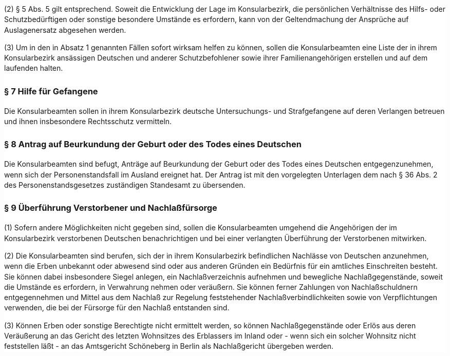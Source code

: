 (2) § 5 Abs. 5 gilt entsprechend. Soweit die Entwicklung der Lage im
Konsularbezirk, die persönlichen Verhältnisse des Hilfs- oder
Schutzbedürftigen oder sonstige besondere Umstände es erfordern, kann
von der Geltendmachung der Ansprüche auf Auslagenersatz abgesehen
werden.

(3) Um in den in Absatz 1 genannten Fällen sofort wirksam helfen zu
können, sollen die Konsularbeamten eine Liste der in ihrem
Konsularbezirk ansässigen Deutschen und anderer Schutzbefohlener sowie
ihrer Familienangehörigen erstellen und auf dem laufenden halten.


### § 7 Hilfe für Gefangene

Die Konsularbeamten sollen in ihrem Konsularbezirk deutsche
Untersuchungs- und Strafgefangene auf deren Verlangen betreuen und
ihnen insbesondere Rechtsschutz vermitteln.


### § 8 Antrag auf Beurkundung der Geburt oder des Todes eines Deutschen

Die Konsularbeamten sind befugt, Anträge auf Beurkundung der Geburt
oder des Todes eines Deutschen entgegenzunehmen, wenn sich der
Personenstandsfall im Ausland ereignet hat. Der Antrag ist mit den
vorgelegten Unterlagen dem nach § 36 Abs. 2 des Personenstandsgesetzes
zuständigen Standesamt zu übersenden.


### § 9 Überführung Verstorbener und Nachlaßfürsorge

(1) Sofern andere Möglichkeiten nicht gegeben sind, sollen die
Konsularbeamten umgehend die Angehörigen der im Konsularbezirk
verstorbenen Deutschen benachrichtigen und bei einer verlangten
Überführung der Verstorbenen mitwirken.

(2) Die Konsularbeamten sind berufen, sich der in ihrem Konsularbezirk
befindlichen Nachlässe von Deutschen anzunehmen, wenn die Erben
unbekannt oder abwesend sind oder aus anderen Gründen ein Bedürfnis
für ein amtliches Einschreiten besteht. Sie können dabei insbesondere
Siegel anlegen, ein Nachlaßverzeichnis aufnehmen und bewegliche
Nachlaßgegenstände, soweit die Umstände es erfordern, in Verwahrung
nehmen oder veräußern. Sie können ferner Zahlungen von
Nachlaßschuldnern entgegennehmen und Mittel aus dem Nachlaß zur
Regelung feststehender Nachlaßverbindlichkeiten sowie von
Verpflichtungen verwenden, die bei der Fürsorge für den Nachlaß
entstanden sind.

(3) Können Erben oder sonstige Berechtigte nicht ermittelt werden, so
können Nachlaßgegenstände oder Erlös aus deren Veräußerung an das
Gericht des letzten Wohnsitzes des Erblassers im Inland oder - wenn
sich ein solcher Wohnsitz nicht feststellen läßt - an das Amtsgericht
Schöneberg in Berlin als Nachlaßgericht übergeben werden.

